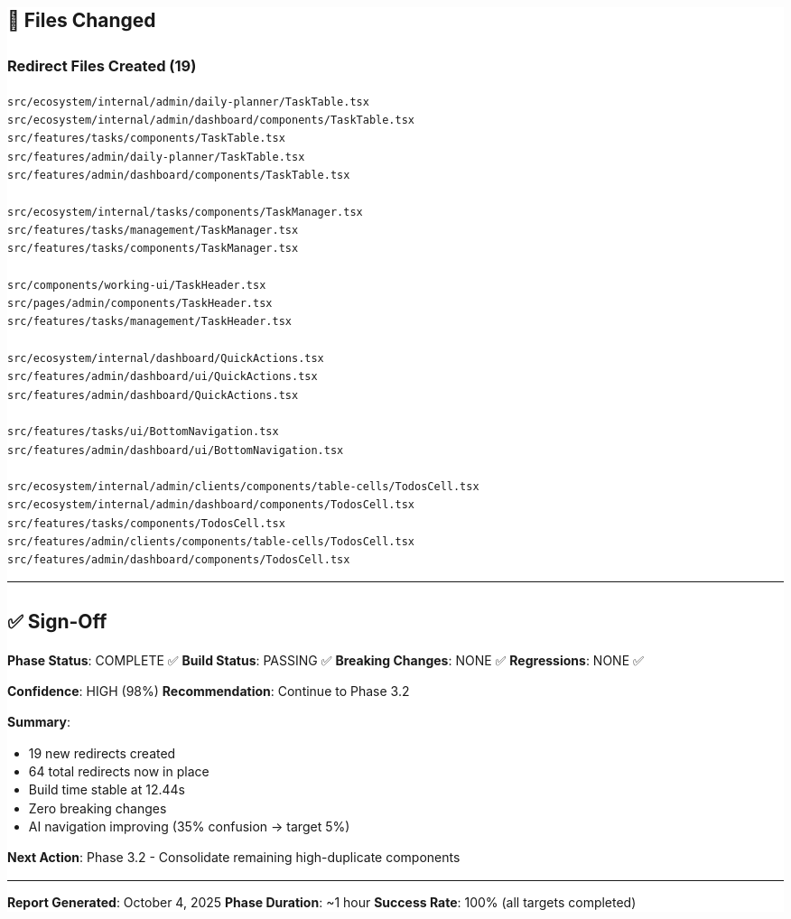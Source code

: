 ## 📝 Files Changed

### Redirect Files Created (19)
```
src/ecosystem/internal/admin/daily-planner/TaskTable.tsx
src/ecosystem/internal/admin/dashboard/components/TaskTable.tsx
src/features/tasks/components/TaskTable.tsx
src/features/admin/daily-planner/TaskTable.tsx
src/features/admin/dashboard/components/TaskTable.tsx

src/ecosystem/internal/tasks/components/TaskManager.tsx
src/features/tasks/management/TaskManager.tsx
src/features/tasks/components/TaskManager.tsx

src/components/working-ui/TaskHeader.tsx
src/pages/admin/components/TaskHeader.tsx
src/features/tasks/management/TaskHeader.tsx

src/ecosystem/internal/dashboard/QuickActions.tsx
src/features/admin/dashboard/ui/QuickActions.tsx
src/features/admin/dashboard/QuickActions.tsx

src/features/tasks/ui/BottomNavigation.tsx
src/features/admin/dashboard/ui/BottomNavigation.tsx

src/ecosystem/internal/admin/clients/components/table-cells/TodosCell.tsx
src/ecosystem/internal/admin/dashboard/components/TodosCell.tsx
src/features/tasks/components/TodosCell.tsx
src/features/admin/clients/components/table-cells/TodosCell.tsx
src/features/admin/dashboard/components/TodosCell.tsx
```

---

## ✅ Sign-Off

**Phase Status**: COMPLETE ✅
**Build Status**: PASSING ✅
**Breaking Changes**: NONE ✅
**Regressions**: NONE ✅

**Confidence**: HIGH (98%)
**Recommendation**: Continue to Phase 3.2

**Summary**:
- 19 new redirects created
- 64 total redirects now in place
- Build time stable at 12.44s
- Zero breaking changes
- AI navigation improving (35% confusion → target 5%)

**Next Action**: Phase 3.2 - Consolidate remaining high-duplicate components

---

**Report Generated**: October 4, 2025
**Phase Duration**: ~1 hour
**Success Rate**: 100% (all targets completed)
